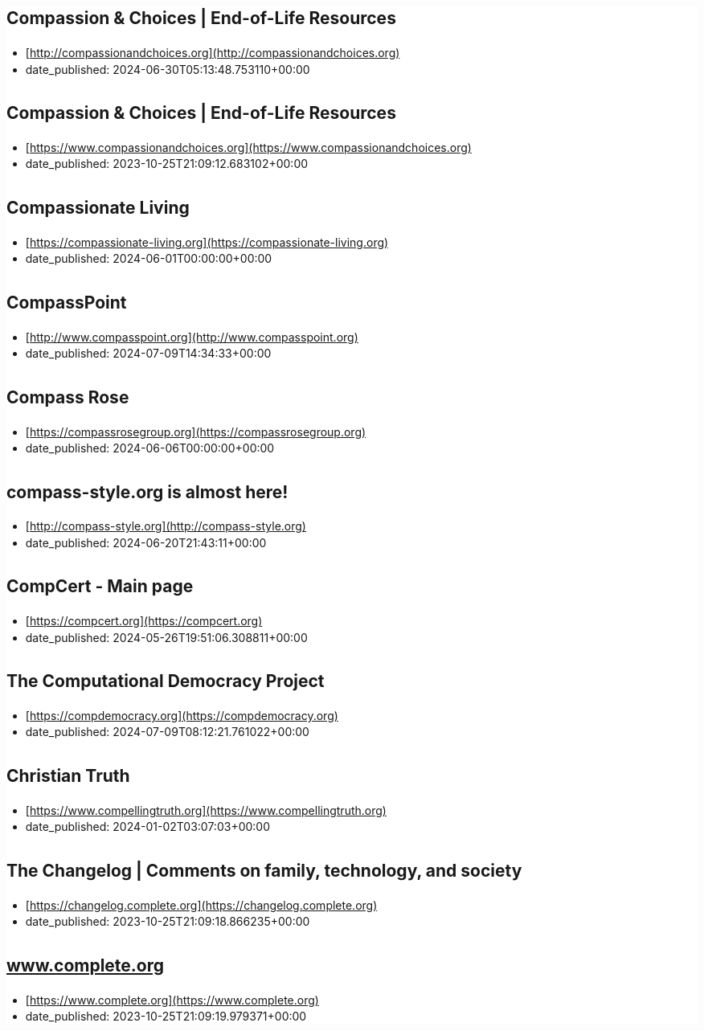  ## Compassion & Choices | End-of-Life Resources
 - [http://compassionandchoices.org](http://compassionandchoices.org)
 - date_published: 2024-06-30T05:13:48.753110+00:00

 ## Compassion & Choices | End-of-Life Resources
 - [https://www.compassionandchoices.org](https://www.compassionandchoices.org)
 - date_published: 2023-10-25T21:09:12.683102+00:00

 ## Compassionate Living
 - [https://compassionate-living.org](https://compassionate-living.org)
 - date_published: 2024-06-01T00:00:00+00:00

 ## CompassPoint
 - [http://www.compasspoint.org](http://www.compasspoint.org)
 - date_published: 2024-07-09T14:34:33+00:00

 ## Compass Rose
 - [https://compassrosegroup.org](https://compassrosegroup.org)
 - date_published: 2024-06-06T00:00:00+00:00

 ## compass-style.org is almost here!
 - [http://compass-style.org](http://compass-style.org)
 - date_published: 2024-06-20T21:43:11+00:00

 ## CompCert - Main page
 - [https://compcert.org](https://compcert.org)
 - date_published: 2024-05-26T19:51:06.308811+00:00

 ## The Computational Democracy Project
 - [https://compdemocracy.org](https://compdemocracy.org)
 - date_published: 2024-07-09T08:12:21.761022+00:00

 ## Christian Truth
 - [https://www.compellingtruth.org](https://www.compellingtruth.org)
 - date_published: 2024-01-02T03:07:03+00:00

 ## The Changelog | Comments on family, technology, and society
 - [https://changelog.complete.org](https://changelog.complete.org)
 - date_published: 2023-10-25T21:09:18.866235+00:00

 ## www.complete.org
 - [https://www.complete.org](https://www.complete.org)
 - date_published: 2023-10-25T21:09:19.979371+00:00
